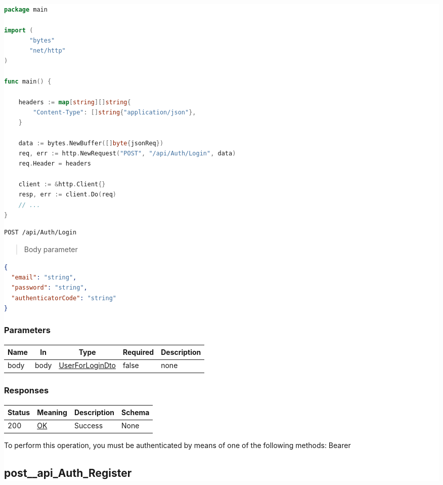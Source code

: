 ```go
package main

import (
       "bytes"
       "net/http"
)

func main() {

    headers := map[string][]string{
        "Content-Type": []string{"application/json"},
    }

    data := bytes.NewBuffer([]byte{jsonReq})
    req, err := http.NewRequest("POST", "/api/Auth/Login", data)
    req.Header = headers

    client := &http.Client{}
    resp, err := client.Do(req)
    // ...
}

```

`POST /api/Auth/Login`

> Body parameter

```json
{
  "email": "string",
  "password": "string",
  "authenticatorCode": "string"
}
```

<h3 id="post__api_auth_login-parameters">Parameters</h3>

|Name|In|Type|Required|Description|
|---|---|---|---|---|
|body|body|[UserForLoginDto](#schemauserforlogindto)|false|none|

<h3 id="post__api_auth_login-responses">Responses</h3>

|Status|Meaning|Description|Schema|
|---|---|---|---|
|200|[OK](https://tools.ietf.org/html/rfc7231#section-6.3.1)|Success|None|

<aside class="warning">
To perform this operation, you must be authenticated by means of one of the following methods:
Bearer
</aside>

## post__api_Auth_Register
